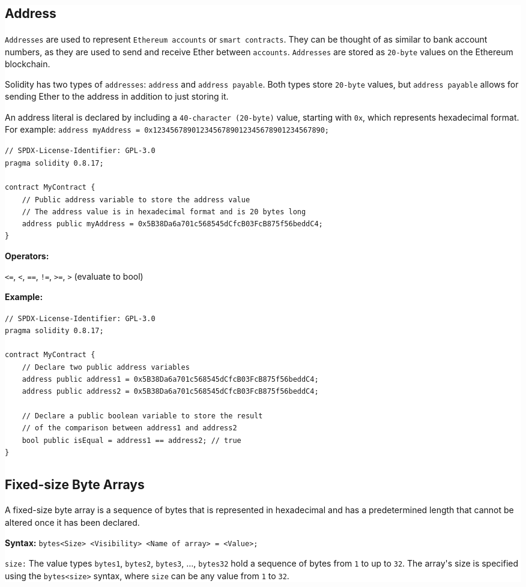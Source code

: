 

## Address

`Addresses` are used to represent `Ethereum accounts` or `smart contracts`. They can be thought of as similar to bank account numbers, as they are used to send and receive Ether between `accounts`. `Addresses` are stored as `20-byte` values on the Ethereum blockchain.

Solidity has two types of `addresses`: `address` and `address payable`. Both types store `20-byte` values, but `address payable` allows for sending Ether to the address in addition to just storing it.

An address literal is declared by including a `40-character (20-byte)` value, starting with `0x`, which represents hexadecimal format. For example: ```address myAddress = 0x1234567890123456789012345678901234567890;```

```sol
// SPDX-License-Identifier: GPL-3.0
pragma solidity 0.8.17;

contract MyContract {
    // Public address variable to store the address value
    // The address value is in hexadecimal format and is 20 bytes long
    address public myAddress = 0x5B38Da6a701c568545dCfcB03FcB875f56beddC4;
}
```

**Operators:**

`<=`, `<`, `==`, `!=`, `>=`, `>` (evaluate to bool) 

**Example:**
```sol
// SPDX-License-Identifier: GPL-3.0
pragma solidity 0.8.17;

contract MyContract {
    // Declare two public address variables
    address public address1 = 0x5B38Da6a701c568545dCfcB03FcB875f56beddC4;
    address public address2 = 0x5B38Da6a701c568545dCfcB03FcB875f56beddC4;

    // Declare a public boolean variable to store the result
    // of the comparison between address1 and address2
    bool public isEqual = address1 == address2; // true
}
```

## Fixed-size Byte Arrays

A fixed-size byte array is a sequence of bytes that is represented in hexadecimal and has a predetermined length that cannot be altered once it has been declared. 

**Syntax:** `bytes<Size> <Visibility> <Name of array> = <Value>; `

`size:` The value types `bytes1`, `bytes2`, `bytes3`, …, `bytes32` hold a sequence of bytes from `1` to up to `32`. The array's size is specified using the `bytes<size>` syntax, where `size` can be any value from `1` to `32`. 
